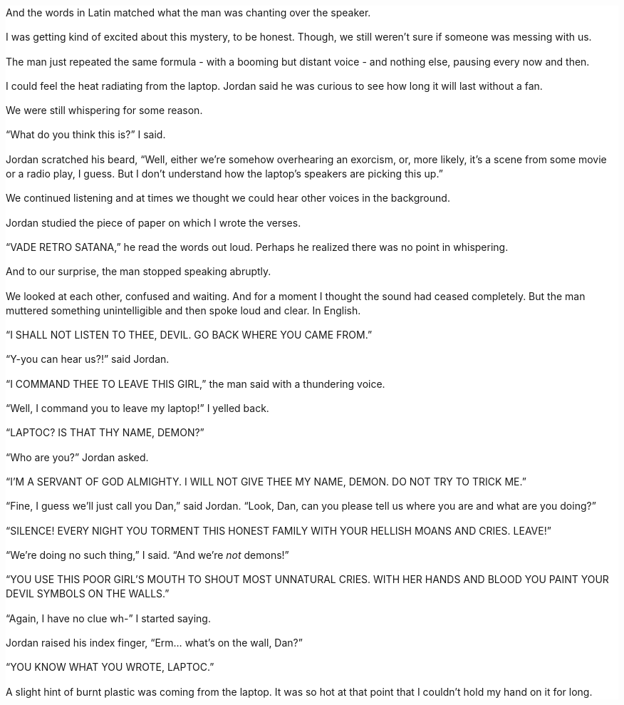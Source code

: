 And the words in Latin matched what the man was chanting over the speaker.

I was getting kind of excited about this mystery, to be honest. Though, we still weren’t sure if someone was messing with us.

The man just repeated the same formula - with a booming but distant voice - and nothing else, pausing every now and then.

I could feel the heat radiating from the laptop. Jordan said he was curious to see how long it will last without a fan.

We were still whispering for some reason.

“What do you think this is?” I said. 

Jordan scratched his beard, “Well, either we’re somehow overhearing an exorcism, or, more likely, it’s a scene from some movie or a radio play, I guess. But I don’t understand how the laptop’s speakers are picking this up.”

We continued listening and at times we thought we could hear other voices in the background.

Jordan studied the piece of paper on which I wrote the verses.

“VADE RETRO SATANA,” he read the words out loud. Perhaps he realized there was no point in whispering.

And to our surprise, the man stopped speaking abruptly.

We looked at each other, confused and waiting. And for a moment I thought the sound had ceased completely. But the man muttered something unintelligible and then spoke loud and clear. In English.

“I SHALL NOT LISTEN TO THEE, DEVIL. GO BACK WHERE YOU CAME FROM.”

“Y-you can hear us?!” said Jordan.

“I COMMAND THEE TO LEAVE THIS GIRL,” the man said with a thundering voice.

“Well, I command you to leave my laptop!” I yelled back.

“LAPTOC? IS THAT THY NAME, DEMON?”

“Who are you?” Jordan asked.

“I’M A SERVANT OF GOD ALMIGHTY. I WILL NOT GIVE THEE MY NAME, DEMON. DO NOT TRY TO TRICK ME.”

“Fine, I guess we’ll just call you Dan,” said Jordan. “Look, Dan, can you please tell us where you are and what are you doing?”

“SILENCE! EVERY NIGHT YOU TORMENT THIS HONEST FAMILY WITH YOUR HELLISH MOANS AND CRIES. LEAVE!”

“We’re doing no such thing,” I said. “And we’re *not* demons!”

“YOU USE THIS POOR GIRL’S MOUTH TO SHOUT MOST UNNATURAL CRIES. WITH HER HANDS AND BLOOD YOU PAINT YOUR DEVIL SYMBOLS ON THE WALLS.”

“Again, I have no clue wh-” I started saying.

Jordan raised his index finger, “Erm… what’s on the wall, Dan?”

“YOU KNOW WHAT YOU WROTE, LAPTOC.”

A slight hint of burnt plastic was coming from the laptop. It was so hot at that point that I couldn’t hold my hand on it for long.  
